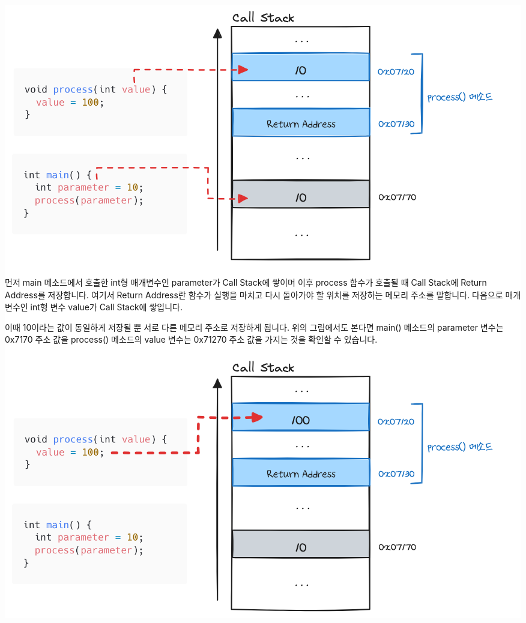 ![img.png](img/pass-by-value-call-stack.png)

먼저 main 메소드에서 호출한 int형 매개변수인 parameter가 Call Stack에 쌓이며 이후 process 함수가 호출될 때 Call Stack에 Return Address를 저장합니다. 여기서 Return Address란 함수가 실행을 마치고 다시 돌아가야 할 위치를 저장하는 메모리 주소를 말합니다. 다음으로 매개변수인 int형 변수 value가 Call Stack에 쌓입니다.

이때 10이라는 값이 동일하게 저장될 뿐 서로 다른 메모리 주소로 저장하게 됩니다.
위의 그림에서도 본다면 main() 메소드의 parameter 변수는 0x7170 주소 값을 process() 메소드의 value 변수는 0x71270 주소 값을 가지는 것을 확인할 수 있습니다.

![img.png](img/pass-by-value-call-stack-change-value.png)
